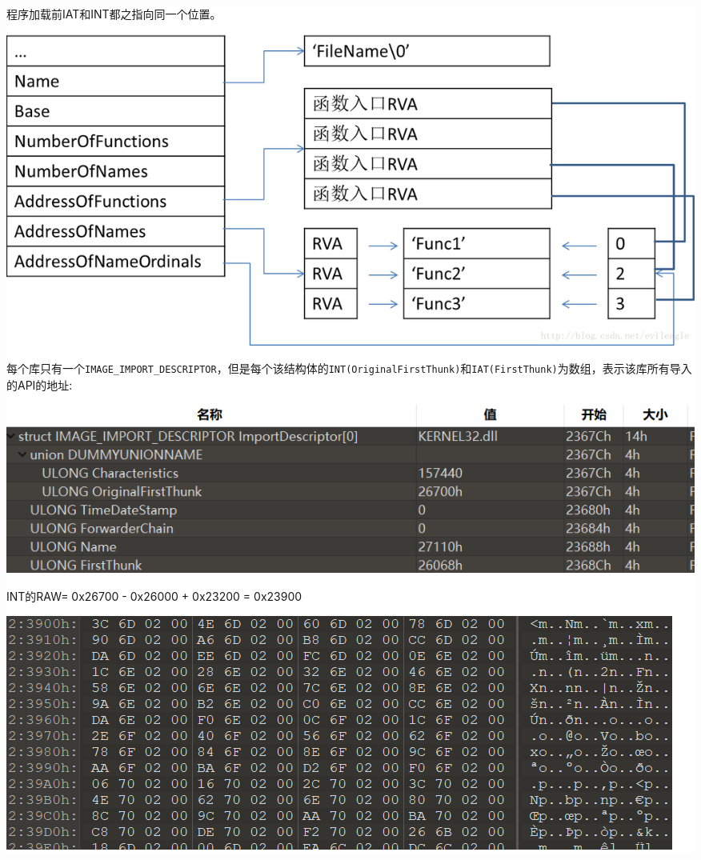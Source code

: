 程序加载前IAT和INT都之指向同一个位置。

![这里写图片描述](PE文件结构解析/SouthEast.png)

每个库只有一个`IMAGE_IMPORT_DESCRIPTOR`，但是每个该结构体的`INT(OriginalFirstThunk)`和`IAT(FirstThunk)`为数组，表示该库所有导入的API的地址:

![image-20211021075648706](PE文件结构解析/image-20211021075648706.png)

INT的RAW= 0x26700 -  0x26000 + 0x23200  = 0x23900

![image-20211021080941861](PE文件结构解析/image-20211021080941861.png)
